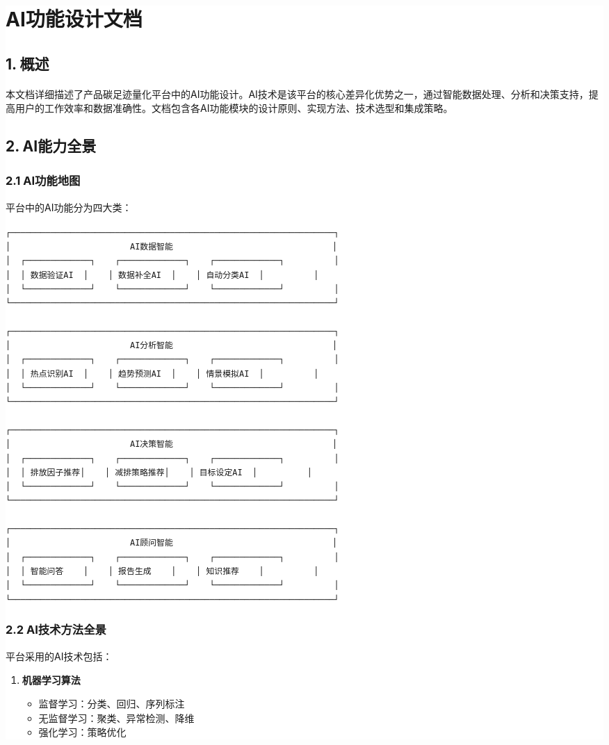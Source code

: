 # AI功能设计文档

## 1. 概述

本文档详细描述了产品碳足迹量化平台中的AI功能设计。AI技术是该平台的核心差异化优势之一，通过智能数据处理、分析和决策支持，提高用户的工作效率和数据准确性。文档包含各AI功能模块的设计原则、实现方法、技术选型和集成策略。

## 2. AI能力全景

### 2.1 AI功能地图

平台中的AI功能分为四大类：

```
┌─────────────────────────────────────────────────────────────────┐
│                        AI数据智能                                │
│  ┌─────────────┐    ┌─────────────┐    ┌─────────────┐          │
│  │ 数据验证AI  │    │ 数据补全AI  │    │ 自动分类AI  │          │
│  └─────────────┘    └─────────────┘    └─────────────┘          │
└─────────────────────────────────────────────────────────────────┘

┌─────────────────────────────────────────────────────────────────┐
│                        AI分析智能                                │
│  ┌─────────────┐    ┌─────────────┐    ┌─────────────┐          │
│  │ 热点识别AI  │    │ 趋势预测AI  │    │ 情景模拟AI  │          │
│  └─────────────┘    └─────────────┘    └─────────────┘          │
└─────────────────────────────────────────────────────────────────┘

┌─────────────────────────────────────────────────────────────────┐
│                        AI决策智能                                │
│  ┌─────────────┐    ┌─────────────┐    ┌─────────────┐          │
│  │ 排放因子推荐│    │ 减排策略推荐│    │ 目标设定AI  │          │
│  └─────────────┘    └─────────────┘    └─────────────┘          │
└─────────────────────────────────────────────────────────────────┘

┌─────────────────────────────────────────────────────────────────┐
│                        AI顾问智能                                │
│  ┌─────────────┐    ┌─────────────┐    ┌─────────────┐          │
│  │ 智能问答    │    │ 报告生成    │    │ 知识推荐    │          │
│  └─────────────┘    └─────────────┘    └─────────────┘          │
└─────────────────────────────────────────────────────────────────┘
```

### 2.2 AI技术方法全景

平台采用的AI技术包括：

1. **机器学习算法**

   - 监督学习：分类、回归、序列标注
   - 无监督学习：聚类、异常检测、降维
   - 强化学习：策略优化
